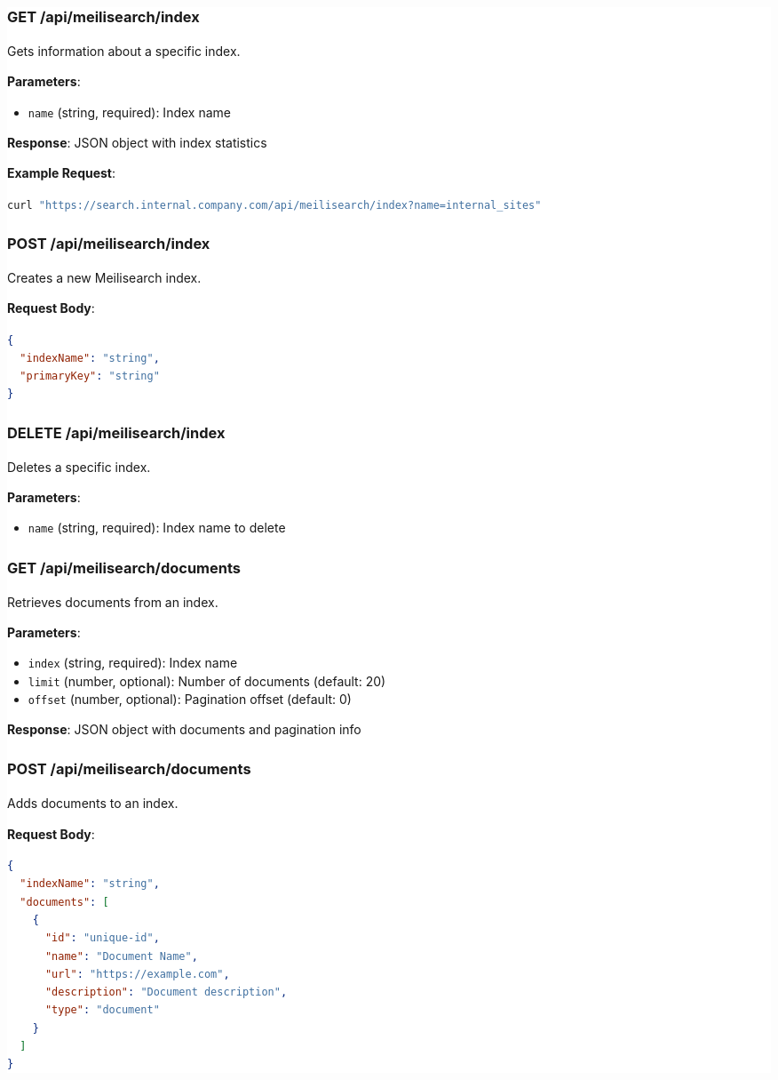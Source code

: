 ### GET /api/meilisearch/index

Gets information about a specific index.

**Parameters**:
- `name` (string, required): Index name

**Response**: JSON object with index statistics

**Example Request**:
```bash
curl "https://search.internal.company.com/api/meilisearch/index?name=internal_sites"
```

### POST /api/meilisearch/index

Creates a new Meilisearch index.

**Request Body**:
```json
{
  "indexName": "string",
  "primaryKey": "string"
}
```

### DELETE /api/meilisearch/index

Deletes a specific index.

**Parameters**:
- `name` (string, required): Index name to delete

### GET /api/meilisearch/documents

Retrieves documents from an index.

**Parameters**:
- `index` (string, required): Index name
- `limit` (number, optional): Number of documents (default: 20)
- `offset` (number, optional): Pagination offset (default: 0)

**Response**: JSON object with documents and pagination info

### POST /api/meilisearch/documents

Adds documents to an index.

**Request Body**:
```json
{
  "indexName": "string",
  "documents": [
    {
      "id": "unique-id",
      "name": "Document Name",
      "url": "https://example.com",
      "description": "Document description",
      "type": "document"
    }
  ]
}
```
